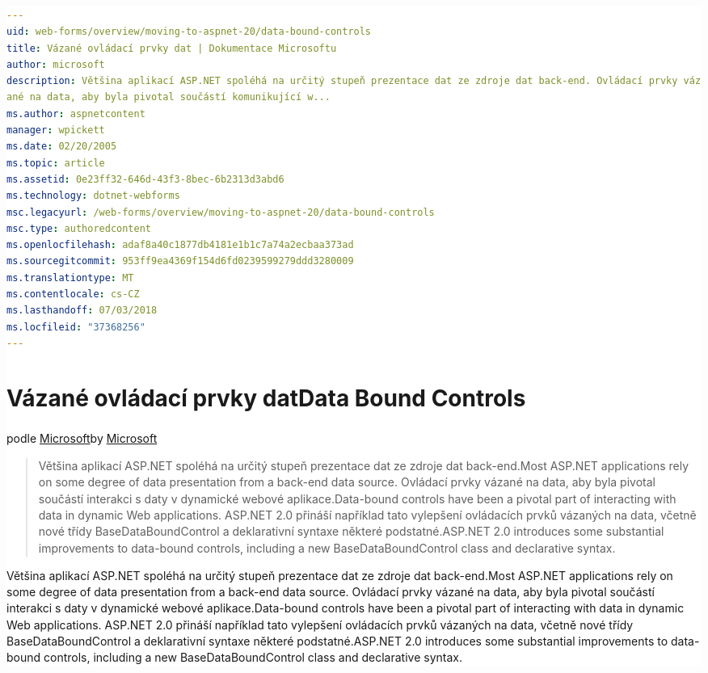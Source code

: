 ```yaml
---
uid: web-forms/overview/moving-to-aspnet-20/data-bound-controls
title: Vázané ovládací prvky dat | Dokumentace Microsoftu
author: microsoft
description: Většina aplikací ASP.NET spoléhá na určitý stupeň prezentace dat ze zdroje dat back-end. Ovládací prvky vázané na data, aby byla pivotal součástí komunikující w...
ms.author: aspnetcontent
manager: wpickett
ms.date: 02/20/2005
ms.topic: article
ms.assetid: 0e23ff32-646d-43f3-8bec-6b2313d3abd6
ms.technology: dotnet-webforms
msc.legacyurl: /web-forms/overview/moving-to-aspnet-20/data-bound-controls
msc.type: authoredcontent
ms.openlocfilehash: adaf8a40c1877db4181e1b1c7a74a2ecbaa373ad
ms.sourcegitcommit: 953ff9ea4369f154d6fd0239599279ddd3280009
ms.translationtype: MT
ms.contentlocale: cs-CZ
ms.lasthandoff: 07/03/2018
ms.locfileid: "37368256"
---
```

<a name="data-bound-controls"></a><span data-ttu-id="a2d04-104">Vázané ovládací prvky dat</span><span class="sxs-lookup"><span data-stu-id="a2d04-104">Data Bound Controls</span></span>
====================
<span data-ttu-id="a2d04-105">podle [Microsoft](https://github.com/microsoft)</span><span class="sxs-lookup"><span data-stu-id="a2d04-105">by [Microsoft](https://github.com/microsoft)</span></span>

> <span data-ttu-id="a2d04-106">Většina aplikací ASP.NET spoléhá na určitý stupeň prezentace dat ze zdroje dat back-end.</span><span class="sxs-lookup"><span data-stu-id="a2d04-106">Most ASP.NET applications rely on some degree of data presentation from a back-end data source.</span></span> <span data-ttu-id="a2d04-107">Ovládací prvky vázané na data, aby byla pivotal součástí interakci s daty v dynamické webové aplikace.</span><span class="sxs-lookup"><span data-stu-id="a2d04-107">Data-bound controls have been a pivotal part of interacting with data in dynamic Web applications.</span></span> <span data-ttu-id="a2d04-108">ASP.NET 2.0 přináší například tato vylepšení ovládacích prvků vázaných na data, včetně nové třídy BaseDataBoundControl a deklarativní syntaxe některé podstatné.</span><span class="sxs-lookup"><span data-stu-id="a2d04-108">ASP.NET 2.0 introduces some substantial improvements to data-bound controls, including a new BaseDataBoundControl class and declarative syntax.</span></span>


<span data-ttu-id="a2d04-109">Většina aplikací ASP.NET spoléhá na určitý stupeň prezentace dat ze zdroje dat back-end.</span><span class="sxs-lookup"><span data-stu-id="a2d04-109">Most ASP.NET applications rely on some degree of data presentation from a back-end data source.</span></span> <span data-ttu-id="a2d04-110">Ovládací prvky vázané na data, aby byla pivotal součástí interakci s daty v dynamické webové aplikace.</span><span class="sxs-lookup"><span data-stu-id="a2d04-110">Data-bound controls have been a pivotal part of interacting with data in dynamic Web applications.</span></span> <span data-ttu-id="a2d04-111">ASP.NET 2.0 přináší například tato vylepšení ovládacích prvků vázaných na data, včetně nové třídy BaseDataBoundControl a deklarativní syntaxe některé podstatné.</span><span class="sxs-lookup"><span data-stu-id="a2d04-111">ASP.NET 2.0 introduces some substantial improvements to data-bound controls, including a new BaseDataBoundControl class and declarative syntax.</span></span>
